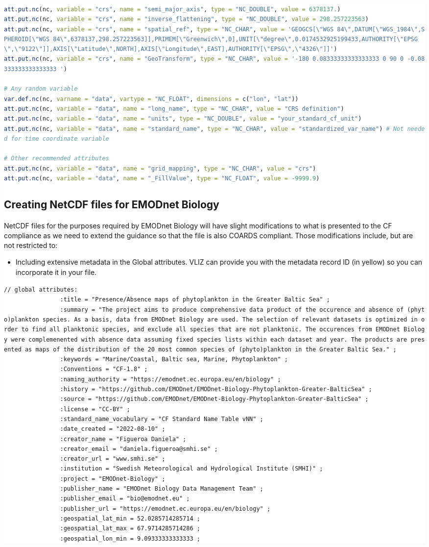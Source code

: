 ```R
att.put.nc(nc, variable = "crs", name = "semi_major_axis", type = "NC_DOUBLE", value = 6378137.)
att.put.nc(nc, variable = "crs", name = "inverse_flattening", type = "NC_DOUBLE", value = 298.257223563)
att.put.nc(nc, variable = "crs", name = "spatial_ref", type = "NC_CHAR", value = 'GEOGCS[\"WGS 84\",DATUM[\"WGS_1984\",SPHEROID[\"WGS 84\",6378137,298.257223563]],PRIMEM[\"Greenwich\",0],UNIT[\"degree\",0.0174532925199433,AUTHORITY[\"EPSG\",\"9122\"]],AXIS[\"Latitude\",NORTH],AXIS[\"Longitude\",EAST],AUTHORITY[\"EPSG\",\"4326\"]]')
att.put.nc(nc, variable = "crs", name = "GeoTransform", type = "NC_CHAR", value = '-180 0.08333333333333333 0 90 0 -0.08333333333333333 ')
 
# Any random variable
var.def.nc(nc, varname = "data", vartype = "NC_FLOAT", dimensions = c("lon", "lat"))
att.put.nc(nc, variable = "data", name = "long_name", type = "NC_CHAR", value = "CRS definition")
att.put.nc(nc, variable = "data", name = "units", type = "NC_DOUBLE", value = "your_standard_cf_unit")
att.put.nc(nc, variable = "data", name = "standard_name", type = "NC_CHAR", value = "standardized_var_name") # Not needed for time coordinate variable
 
# Other recommended attributes
att.put.nc(nc, variable = "data", name = "grid_mapping", type = "NC_CHAR", value = "crs")
att.put.nc(nc, variable = "data", name = "_FillValue", type = "NC_FLOAT", value = -9999.9)

```



## Creating NetCDF files for EMODnet Biology

NetCDF files for the purposes required by EMODnet Biology will have slight modifications to what is presented to the CF compliance as we need to extend the guidance so that the file is also COARDS compliant. Those modifications include, but are not restricted to:

- Including extensive metadata in the Global attributes. VLIZ can provide you with the metadata record ID (in yellow) so you can incorporate it in your file.

```
// global attributes:
                :title = "Presence/Absence maps of phytoplankton in the Greater Baltic Sea" ;
                :summary = "The project aims to produce comprehensive data product of the occurence and absence of (phyto)plankton species. As a basis, data from EMODnet Biology are used. The selection of relevant datasets is optimized in order to find all planktonic species, and exclude all species that are not planktonic. The occurences from EMODnet Biology were complemenented with absence data assuming fixed species lists within each dataset and year. The products are presented as maps of the distribution of the 20 most common species of (phyto)plankton in the Greater Baltic Sea." ;
                :keywords = "Marine/Coastal, Baltic sea, Marine, Phytoplankton" ;
                :Conventions = "CF-1.8" ;
                :naming_authority = "https://emodnet.ec.europa.eu/en/biology" ;
                :history = "https://github.com/EMODnet/EMODnet-Biology-Phytoplankton-Greater-BalticSea" ;
                :source = "https://github.com/EMODnet/EMODnet-Biology-Phytoplankton-Greater-BalticSea" ;
                :license = "CC-BY" ;
                :standard_name_vocabulary = "CF Standard Name Table vNN" ;
                :date_created = "2022-08-10" ;
                :creator_name = "Figueroa Daniela" ;
                :creator_email = "daniela.figueroa@smhi.se" ;
                :creator_url = "www.smhi.se" ;
                :institution = "Swedish Meteorological and Hydrological Institute (SMHI)" ;
                :project = "EMODnet-Biology" ;
                :publisher_name = "EMODnet Biology Data Management Team" ;
                :publisher_email = "bio@emodnet.eu" ;
                :publisher_url = "https://emodnet.ec.europa.eu/en/biology" ;
                :geospatial_lat_min = 52.0285714285714 ;
                :geospatial_lat_max = 67.9714285714286 ;
                :geospatial_lon_min = 9.09333333333333 ;
```